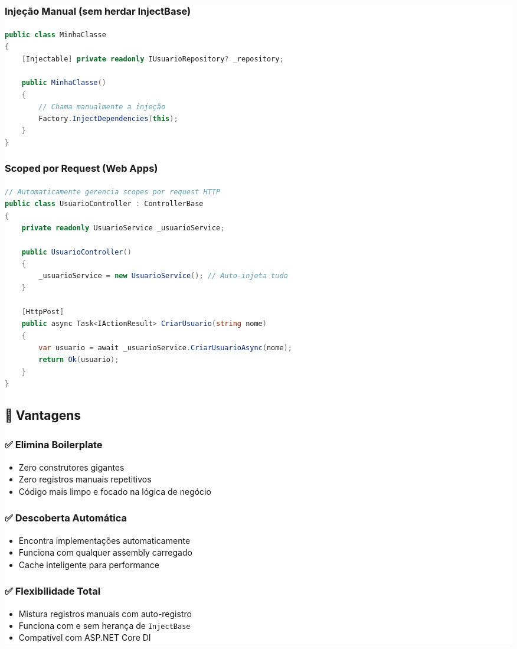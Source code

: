### Injeção Manual (sem herdar InjectBase)
```csharp
public class MinhaClasse
{
    [Injectable] private readonly IUsuarioRepository? _repository;
    
    public MinhaClasse()
    {
        // Chama manualmente a injeção
        Factory.InjectDependencies(this);
    }
}
```

### Scoped por Request (Web Apps)
```csharp
// Automaticamente gerencia scopes por request HTTP
public class UsuarioController : ControllerBase
{
    private readonly UsuarioService _usuarioService;
    
    public UsuarioController()
    {
        _usuarioService = new UsuarioService(); // Auto-injeta tudo
    }
    
    [HttpPost]
    public async Task<IActionResult> CriarUsuario(string nome)
    {
        var usuario = await _usuarioService.CriarUsuarioAsync(nome);
        return Ok(usuario);
    }
}
```

## 🎯 Vantagens

### ✅ Elimina Boilerplate
- Zero construtores gigantes
- Zero registros manuais repetitivos
- Código mais limpo e focado na lógica de negócio

### ✅ Descoberta Automática
- Encontra implementações automaticamente
- Funciona com qualquer assembly carregado
- Cache inteligente para performance

### ✅ Flexibilidade Total
- Mistura registros manuais com auto-registro
- Funciona com e sem herança de `InjectBase`
- Compatível com ASP.NET Core DI
